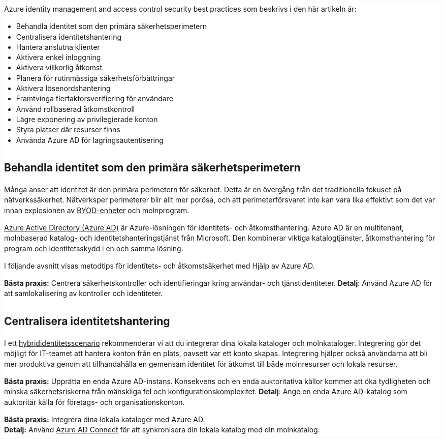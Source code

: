 Azure identity management and access control security best practices som beskrivs i den här artikeln är:

* Behandla identitet som den primära säkerhetsperimetern
* Centralisera identitetshantering
* Hantera anslutna klienter
* Aktivera enkel inloggning
* Aktivera villkorlig åtkomst
* Planera för rutinmässiga säkerhetsförbättringar
* Aktivera lösenordshantering
* Framtvinga flerfaktorsverifiering för användare
* Använd rollbaserad åtkomstkontroll
* Lägre exponering av privilegierade konton
* Styra platser där resurser finns
* Använda Azure AD för lagringsautentisering

## <a name="treat-identity-as-the-primary-security-perimeter"></a>Behandla identitet som den primära säkerhetsperimetern

Många anser att identitet är den primära perimetern för säkerhet. Detta är en övergång från det traditionella fokuset på nätverkssäkerhet. Nätverksper perimeterer blir allt mer porösa, och att perimeterförsvaret inte kan vara lika effektivt som det var innan explosionen av [BYOD-enheter](https://aka.ms/byodcg) och molnprogram.

[Azure Active Directory (Azure AD)](../../active-directory/fundamentals/active-directory-whatis.md) är Azure-lösningen för identitets- och åtkomsthantering. Azure AD är en multitenant, molnbaserad katalog- och identitetshanteringstjänst från Microsoft. Den kombinerar viktiga katalogtjänster, åtkomsthantering för program och identitetsskydd i en och samma lösning.

I följande avsnitt visas metodtips för identitets- och åtkomstsäkerhet med Hjälp av Azure AD.

**Bästa praxis:** Centrera säkerhetskontroller och identifieringar kring användar- och tjänstidentiteter.
**Detalj**: Använd Azure AD för att samlokalisering av kontroller och identiteter.

## <a name="centralize-identity-management"></a>Centralisera identitetshantering

I ett [hybrididentitetsscenario](https://resources.office.com/ww-landing-M365E-EMS-IDAM-Hybrid-Identity-WhitePaper.html?) rekommenderar vi att du integrerar dina lokala kataloger och molnkataloger. Integrering gör det möjligt för IT-teamet att hantera konton från en plats, oavsett var ett konto skapas. Integrering hjälper också användarna att bli mer produktiva genom att tillhandahålla en gemensam identitet för åtkomst till både molnresurser och lokala resurser.

**Bästa praxis:** Upprätta en enda Azure AD-instans. Konsekvens och en enda auktoritativa källor kommer att öka tydligheten och minska säkerhetsriskerna från mänskliga fel och konfigurationskomplexitet.
**Detalj**: Ange en enda Azure AD-katalog som auktoritär källa för företags- och organisationskonton.

**Bästa praxis:** Integrera dina lokala kataloger med Azure AD.  
**Detalj:** Använd [Azure AD Connect](/azure/active-directory/connect/active-directory-aadconnect) för att synkronisera din lokala katalog med din molnkatalog.
